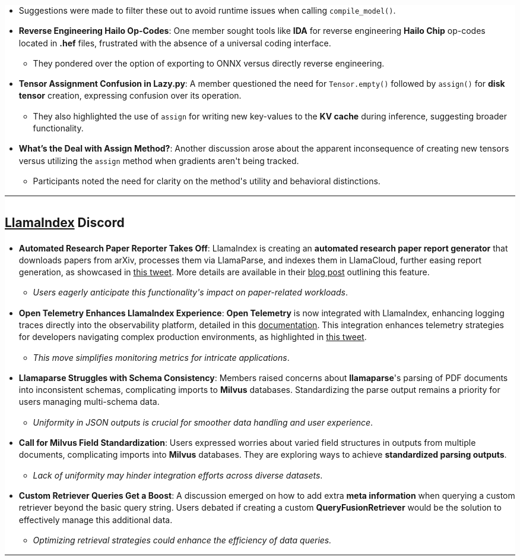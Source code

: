   - Suggestions were made to filter these out to avoid runtime issues when calling `compile_model()`.
- **Reverse Engineering Hailo Op-Codes**: One member sought tools like **IDA** for reverse engineering **Hailo Chip** op-codes located in **.hef** files, frustrated with the absence of a universal coding interface.
  
  - They pondered over the option of exporting to ONNX versus directly reverse engineering.
- **Tensor Assignment Confusion in Lazy.py**: A member questioned the need for `Tensor.empty()` followed by `assign()` for **disk tensor** creation, expressing confusion over its operation.
  
  - They also highlighted the use of `assign` for writing new key-values to the **KV cache** during inference, suggesting broader functionality.
- **What’s the Deal with Assign Method?**: Another discussion arose about the apparent inconsequence of creating new tensors versus utilizing the `assign` method when gradients aren't being tracked.
  
  - Participants noted the need for clarity on the method's utility and behavioral distinctions.

 

---

## [LlamaIndex](https://discord.com/channels/1059199217496772688) Discord

- **Automated Research Paper Reporter Takes Off**: LlamaIndex is creating an **automated research paper report generator** that downloads papers from arXiv, processes them via LlamaParse, and indexes them in LlamaCloud, further easing report generation, as showcased in [this tweet](https://twitter.com/llama_index/status/1852039190982332480). More details are available in their [blog post](https://t.co/Hpo3ZY3fxi) outlining this feature.
  
  - *Users eagerly anticipate this functionality's impact on paper-related workloads*.
- **Open Telemetry Enhances LlamaIndex Experience**: **Open Telemetry** is now integrated with LlamaIndex, enhancing logging traces directly into the observability platform, detailed in this [documentation](https://t.co/3kwWw57VaQ). This integration enhances telemetry strategies for developers navigating complex production environments, as highlighted in [this tweet](https://twitter.com/llama_index/status/1852066108658061328).
  
  - *This move simplifies monitoring metrics for intricate applications*.
- **Llamaparse Struggles with Schema Consistency**: Members raised concerns about **llamaparse**'s parsing of PDF documents into inconsistent schemas, complicating imports to **Milvus** databases. Standardizing the parse output remains a priority for users managing multi-schema data.
  
  - *Uniformity in JSON outputs is crucial for smoother data handling and user experience*.
- **Call for Milvus Field Standardization**: Users expressed worries about varied field structures in outputs from multiple documents, complicating imports into **Milvus** databases. They are exploring ways to achieve **standardized parsing outputs**.
  
  - *Lack of uniformity may hinder integration efforts across diverse datasets*.
- **Custom Retriever Queries Get a Boost**: A discussion emerged on how to add extra **meta information** when querying a custom retriever beyond the basic query string. Users debated if creating a custom **QueryFusionRetriever** would be the solution to effectively manage this additional data.
  
  - *Optimizing retrieval strategies could enhance the efficiency of data queries.*

 

---
